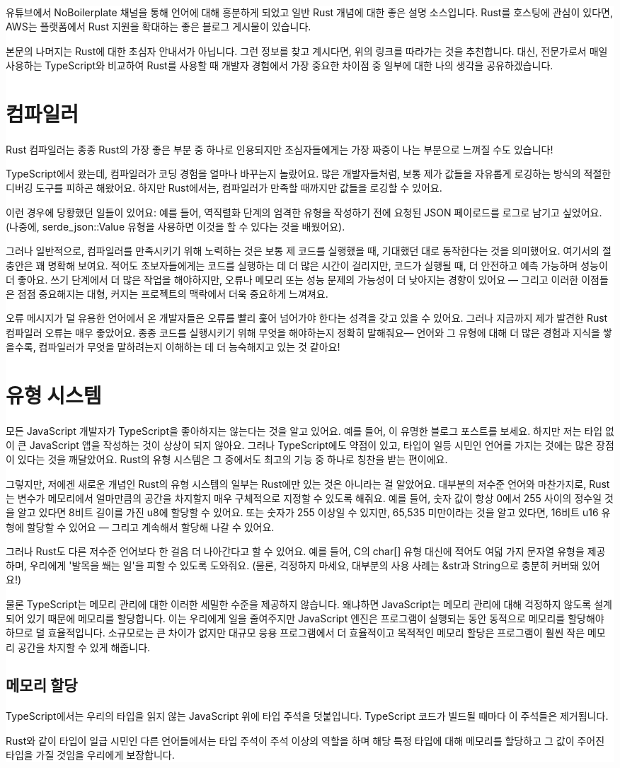 

유튜브에서 NoBoilerplate 채널을 통해 언어에 대해 흥분하게 되었고 일반 Rust 개념에 대한 좋은 설명 소스입니다. Rust를 호스팅에 관심이 있다면, AWS는 플랫폼에서 Rust 지원을 확대하는 좋은 블로그 게시물이 있습니다.

본문의 나머지는 Rust에 대한 초심자 안내서가 아닙니다. 그런 정보를 찾고 계시다면, 위의 링크를 따라가는 것을 추천합니다. 대신, 전문가로서 매일 사용하는 TypeScript와 비교하여 Rust를 사용할 때 개발자 경험에서 가장 중요한 차이점 중 일부에 대한 나의 생각을 공유하겠습니다.

# 컴파일러

Rust 컴파일러는 종종 Rust의 가장 좋은 부분 중 하나로 인용되지만 초심자들에게는 가장 짜증이 나는 부분으로 느껴질 수도 있습니다!



TypeScript에서 왔는데, 컴파일러가 코딩 경험을 얼마나 바꾸는지 놀랐어요. 많은 개발자들처럼, 보통 제가 값들을 자유롭게 로깅하는 방식의 적절한 디버깅 도구를 피하곤 해왔어요. 하지만 Rust에서는, 컴파일러가 만족할 때까지만 값들을 로깅할 수 있어요.

이런 경우에 당황했던 일들이 있어요: 예를 들어, 역직렬화 단계의 엄격한 유형을 작성하기 전에 요청된 JSON 페이로드를 로그로 남기고 싶었어요. (나중에, serde_json::Value 유형을 사용하면 이것을 할 수 있다는 것을 배웠어요).

그러나 일반적으로, 컴파일러를 만족시키기 위해 노력하는 것은 보통 제 코드를 실행했을 때, 기대했던 대로 동작한다는 것을 의미했어요. 여기서의 절충안은 꽤 명확해 보여요. 적어도 초보자들에게는 코드를 실행하는 데 더 많은 시간이 걸리지만, 코드가 실행될 때, 더 안전하고 예측 가능하며 성능이 더 좋아요. 쓰기 단계에서 더 많은 작업을 해야하지만, 오류나 메모리 또는 성능 문제의 가능성이 더 낮아지는 경향이 있어요 — 그리고 이러한 이점들은 점점 중요해지는 대형, 커지는 프로젝트의 맥락에서 더욱 중요하게 느껴져요.

오류 메시지가 덜 유용한 언어에서 온 개발자들은 오류를 빨리 훑어 넘어가야 한다는 성격을 갖고 있을 수 있어요. 그러나 지금까지 제가 발견한 Rust 컴파일러 오류는 매우 좋았어요. 종종 코드를 실행시키기 위해 무엇을 해야하는지 정확히 말해줘요— 언어와 그 유형에 대해 더 많은 경험과 지식을 쌓을수록, 컴파일러가 무엇을 말하려는지 이해하는 데 더 능숙해지고 있는 것 같아요!



# 유형 시스템

모든 JavaScript 개발자가 TypeScript을 좋아하지는 않는다는 것을 알고 있어요. 예를 들어, 이 유명한 블로그 포스트를 보세요. 하지만 저는 타입 없이 큰 JavaScript 앱을 작성하는 것이 상상이 되지 않아요. 그러나 TypeScript에도 약점이 있고, 타입이 일등 시민인 언어를 가지는 것에는 많은 장점이 있다는 것을 깨달았어요. Rust의 유형 시스템은 그 중에서도 최고의 기능 중 하나로 칭찬을 받는 편이에요.

그렇지만, 저에겐 새로운 개념인 Rust의 유형 시스템의 일부는 Rust에만 있는 것은 아니라는 걸 알았어요. 대부분의 저수준 언어와 마찬가지로, Rust는 변수가 메모리에서 얼마만큼의 공간을 차지할지 매우 구체적으로 지정할 수 있도록 해줘요. 예를 들어, 숫자 값이 항상 0에서 255 사이의 정수일 것을 알고 있다면 8비트 길이를 가진 u8에 할당할 수 있어요. 또는 숫자가 255 이상일 수 있지만, 65,535 미만이라는 것을 알고 있다면, 16비트 u16 유형에 할당할 수 있어요 — 그리고 계속해서 할당해 나갈 수 있어요.

그러나 Rust도 다른 저수준 언어보다 한 걸음 더 나아간다고 할 수 있어요. 예를 들어, C의 char[] 유형 대신에 적어도 여덟 가지 문자열 유형을 제공하며, 우리에게 '발목을 쐐는 일'을 피할 수 있도록 도와줘요. (물론, 걱정하지 마세요, 대부분의 사용 사례는 &str과 String으로 충분히 커버돼 있어요!)



물론 TypeScript는 메모리 관리에 대한 이러한 세밀한 수준을 제공하지 않습니다. 왜냐하면 JavaScript는 메모리 관리에 대해 걱정하지 않도록 설계되어 있기 때문에 메모리를 할당합니다. 이는 우리에게 일을 줄여주지만 JavaScript 엔진은 프로그램이 실행되는 동안 동적으로 메모리를 할당해야 하므로 덜 효율적입니다. 소규모로는 큰 차이가 없지만 대규모 응용 프로그램에서 더 효율적이고 목적적인 메모리 할당은 프로그램이 훨씬 작은 메모리 공간을 차지할 수 있게 해줍니다.

## 메모리 할당

TypeScript에서는 우리의 타입을 읽지 않는 JavaScript 위에 타입 주석을 덧붙입니다. TypeScript 코드가 빌드될 때마다 이 주석들은 제거됩니다.

Rust와 같이 타입이 일급 시민인 다른 언어들에서는 타입 주석이 주석 이상의 역할을 하며 해당 특정 타입에 대해 메모리를 할당하고 그 값이 주어진 타입을 가질 것임을 우리에게 보장합니다.


